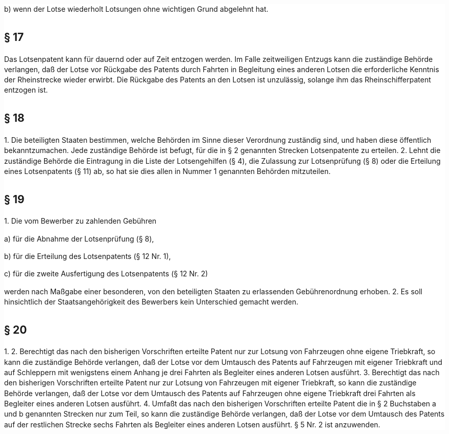 b)  wenn der Lotse wiederholt Lotsungen ohne wichtigen Grund abgelehnt hat.





## § 17

Das Lotsenpatent kann für dauernd oder auf Zeit entzogen werden. Im Falle zeitweiligen Entzugs kann die zuständige Behörde verlangen, daß der Lotse vor Rückgabe des Patents durch Fahrten in Begleitung eines anderen Lotsen die erforderliche Kenntnis der Rheinstrecke wieder erwirbt. Die Rückgabe des Patents an den Lotsen ist unzulässig, solange ihm das Rheinschifferpatent entzogen ist.


## § 18

1\. Die beteiligten Staaten bestimmen, welche Behörden im Sinne dieser Verordnung zuständig sind, und haben diese öffentlich bekanntzumachen. Jede zuständige Behörde ist befugt, für die in § 2 genannten Strecken Lotsenpatente zu erteilen.
2\. Lehnt die zuständige Behörde die Eintragung in die Liste der Lotsengehilfen (§ 4), die Zulassung zur Lotsenprüfung (§ 8) oder die Erteilung eines Lotsenpatents (§ 11) ab, so hat sie dies allen in Nummer 1 genannten Behörden mitzuteilen.


## § 19

1\. Die vom Bewerber zu zahlenden Gebühren

a)  für die Abnahme der Lotsenprüfung (§ 8),


b)  für die Erteilung des Lotsenpatents (§ 12 Nr. 1),


c)  für die zweite Ausfertigung des Lotsenpatents (§ 12 Nr. 2)



werden nach Maßgabe einer besonderen, von den beteiligten Staaten zu erlassenden Gebührenordnung erhoben.
2\. Es soll hinsichtlich der Staatsangehörigkeit des Bewerbers kein Unterschied gemacht werden.


## § 20

1\.
2\. Berechtigt das nach den bisherigen Vorschriften erteilte Patent nur zur Lotsung von Fahrzeugen ohne eigene Triebkraft, so kann die zuständige Behörde verlangen, daß der Lotse vor dem Umtausch des Patents auf Fahrzeugen mit eigener Triebkraft und auf Schleppern mit wenigstens einem Anhang je drei Fahrten als Begleiter eines anderen Lotsen ausführt.
3\. Berechtigt das nach den bisherigen Vorschriften erteilte Patent nur zur Lotsung von Fahrzeugen mit eigener Triebkraft, so kann die zuständige Behörde verlangen, daß der Lotse vor dem Umtausch des Patents auf Fahrzeugen ohne eigene Triebkraft drei Fahrten als Begleiter eines anderen Lotsen ausführt.
4\. Umfaßt das nach den bisherigen Vorschriften erteilte Patent die in § 2 Buchstaben a und b genannten Strecken nur zum Teil, so kann die zuständige Behörde verlangen, daß der Lotse vor dem Umtausch des Patents auf der restlichen Strecke sechs Fahrten als Begleiter eines anderen Lotsen ausführt. § 5 Nr. 2 ist anzuwenden.
